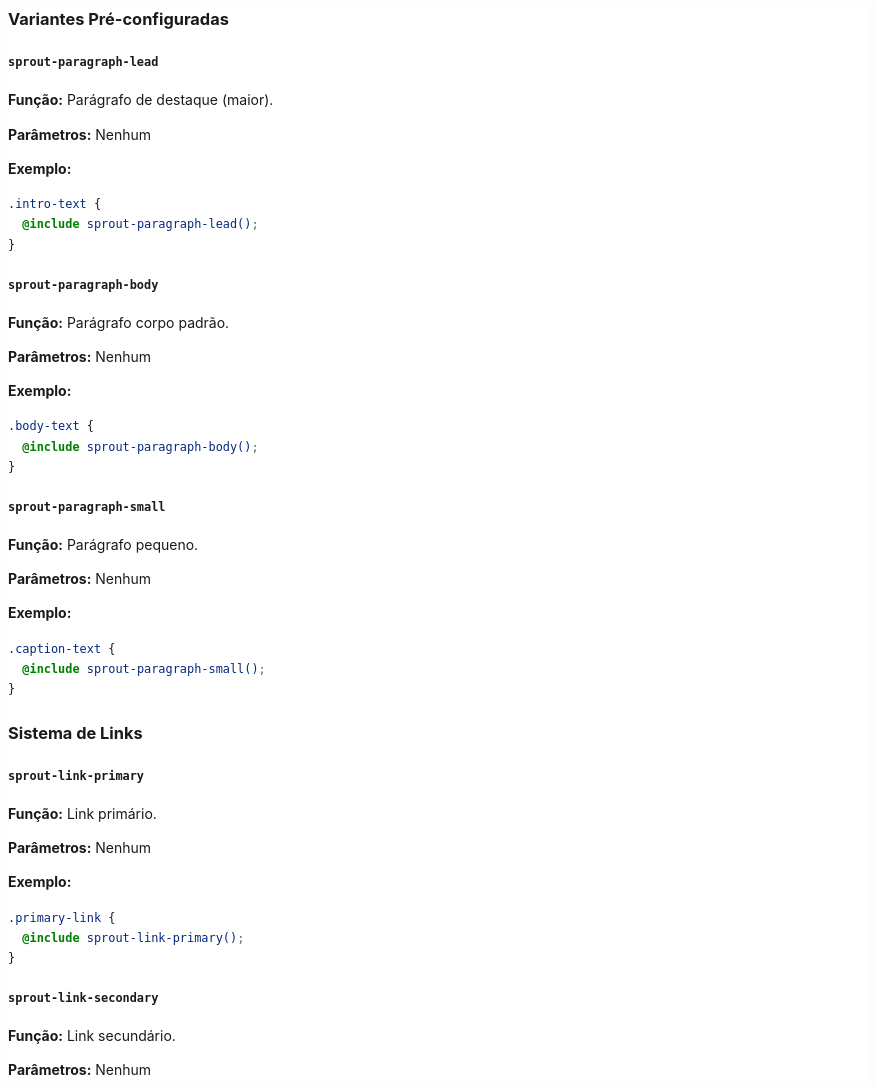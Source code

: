 ### Variantes Pré-configuradas

#### `sprout-paragraph-lead`
**Função:** Parágrafo de destaque (maior).

**Parâmetros:** Nenhum

**Exemplo:**
```scss
.intro-text {
  @include sprout-paragraph-lead();
}
```

#### `sprout-paragraph-body`
**Função:** Parágrafo corpo padrão.

**Parâmetros:** Nenhum

**Exemplo:**
```scss
.body-text {
  @include sprout-paragraph-body();
}
```

#### `sprout-paragraph-small`
**Função:** Parágrafo pequeno.

**Parâmetros:** Nenhum

**Exemplo:**
```scss
.caption-text {
  @include sprout-paragraph-small();
}
```

### Sistema de Links

#### `sprout-link-primary`
**Função:** Link primário.

**Parâmetros:** Nenhum

**Exemplo:**
```scss
.primary-link {
  @include sprout-link-primary();
}
```

#### `sprout-link-secondary`
**Função:** Link secundário.

**Parâmetros:** Nenhum
